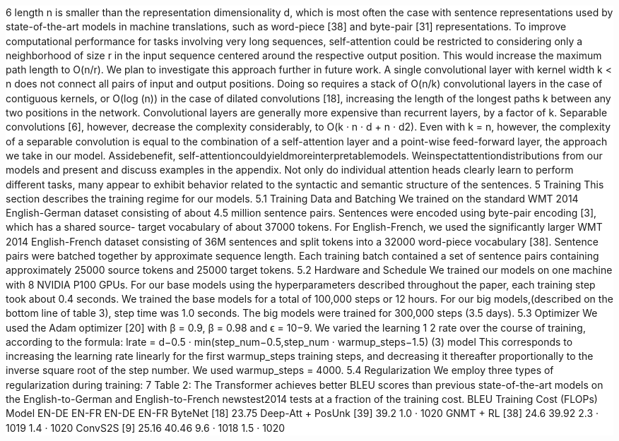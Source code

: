 6
length n is smaller than the representation dimensionality d, which is most often the case with
sentence representations used by state-of-the-art models in machine translations, such as word-piece
[38] and byte-pair [31] representations. To improve computational performance for tasks involving
very long sequences, self-attention could be restricted to considering only a neighborhood of size r in
the input sequence centered around the respective output position. This would increase the maximum
path length to O(n/r). We plan to investigate this approach further in future work.
A single convolutional layer with kernel width k < n does not connect all pairs of input and output
positions. Doing so requires a stack of O(n/k) convolutional layers in the case of contiguous kernels,
or O(log (n)) in the case of dilated convolutions [18], increasing the length of the longest paths
k
between any two positions in the network. Convolutional layers are generally more expensive than
recurrent layers, by a factor of k. Separable convolutions [6], however, decrease the complexity
considerably, to O(k · n · d + n · d2). Even with k = n, however, the complexity of a separable
convolution is equal to the combination of a self-attention layer and a point-wise feed-forward layer,
the approach we take in our model.
Assidebenefit, self-attentioncouldyieldmoreinterpretablemodels. Weinspectattentiondistributions
from our models and present and discuss examples in the appendix. Not only do individual attention
heads clearly learn to perform different tasks, many appear to exhibit behavior related to the syntactic
and semantic structure of the sentences.
5 Training
This section describes the training regime for our models.
5.1 Training Data and Batching
We trained on the standard WMT 2014 English-German dataset consisting of about 4.5 million
sentence pairs. Sentences were encoded using byte-pair encoding [3], which has a shared source-
target vocabulary of about 37000 tokens. For English-French, we used the significantly larger WMT
2014 English-French dataset consisting of 36M sentences and split tokens into a 32000 word-piece
vocabulary [38]. Sentence pairs were batched together by approximate sequence length. Each training
batch contained a set of sentence pairs containing approximately 25000 source tokens and 25000
target tokens.
5.2 Hardware and Schedule
We trained our models on one machine with 8 NVIDIA P100 GPUs. For our base models using
the hyperparameters described throughout the paper, each training step took about 0.4 seconds. We
trained the base models for a total of 100,000 steps or 12 hours. For our big models,(described on the
bottom line of table 3), step time was 1.0 seconds. The big models were trained for 300,000 steps
(3.5 days).
5.3 Optimizer
We used the Adam optimizer [20] with β = 0.9, β = 0.98 and ϵ = 10−9. We varied the learning
1 2
rate over the course of training, according to the formula:
lrate = d−0.5 · min(step_num−0.5,step_num · warmup_steps−1.5) (3)
model
This corresponds to increasing the learning rate linearly for the first warmup_steps training steps,
and decreasing it thereafter proportionally to the inverse square root of the step number. We used
warmup_steps = 4000.
5.4 Regularization
We employ three types of regularization during training:
7
Table 2: The Transformer achieves better BLEU scores than previous state-of-the-art models on the
English-to-German and English-to-French newstest2014 tests at a fraction of the training cost.
BLEU Training Cost (FLOPs)
Model
EN-DE EN-FR EN-DE EN-FR
ByteNet [18] 23.75
Deep-Att + PosUnk [39] 39.2 1.0 · 1020
GNMT + RL [38] 24.6 39.92 2.3 · 1019 1.4 · 1020
ConvS2S [9] 25.16 40.46 9.6 · 1018 1.5 · 1020